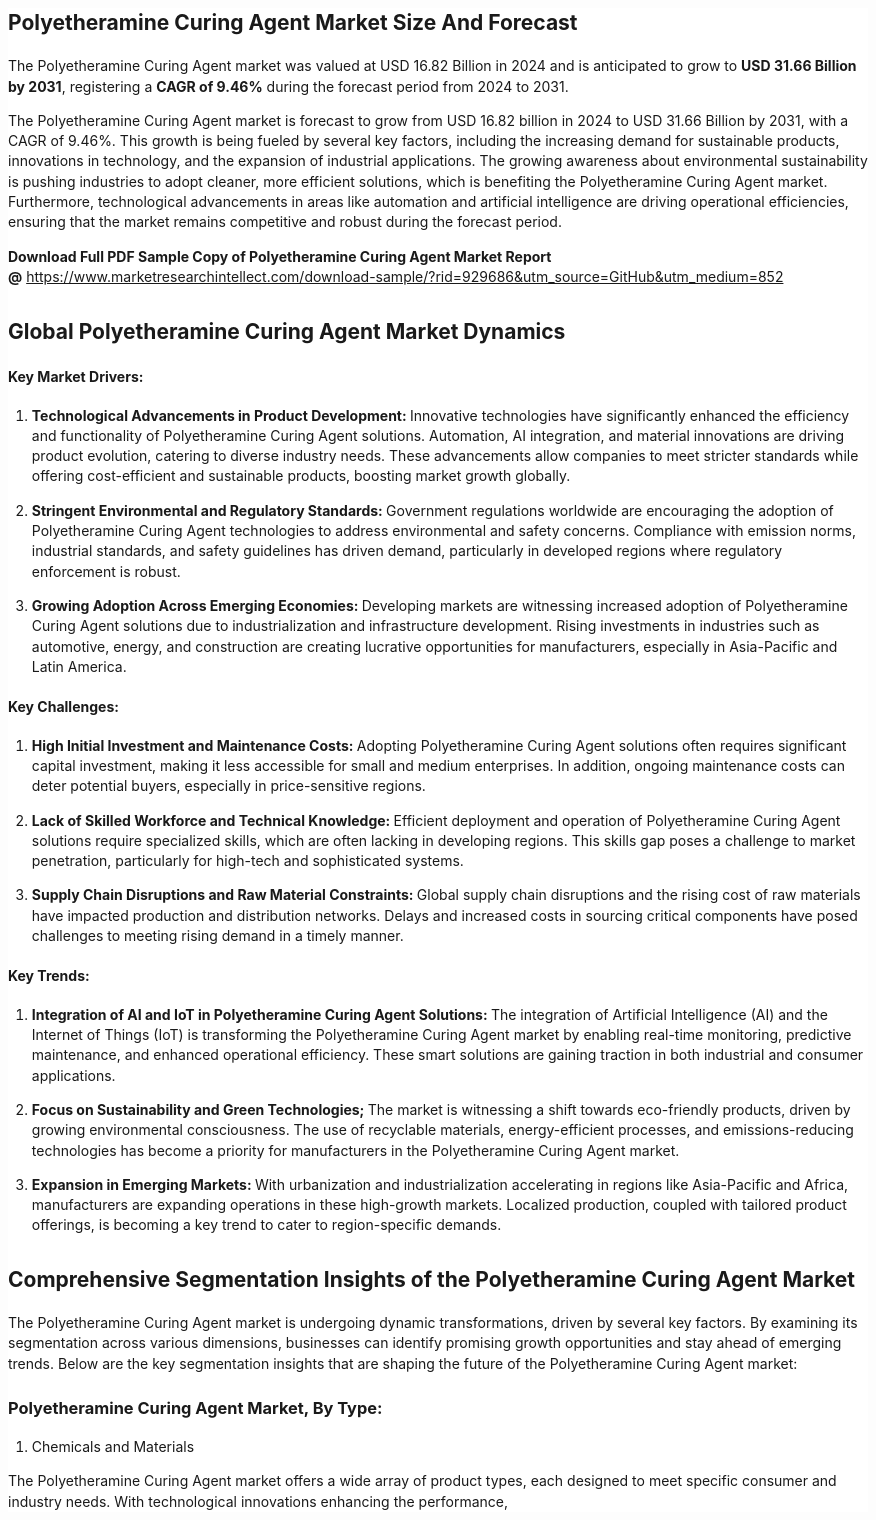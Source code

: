 <h2>Polyetheramine Curing Agent Market Size And Forecast</h2><p>The Polyetheramine Curing Agent market was valued at USD 16.82 Billion in 2024 and is anticipated to grow to <strong>USD 31.66 Billion by 2031</strong>, registering a <strong>CAGR of 9.46%</strong> during the forecast period from 2024 to 2031.</p><p>The Polyetheramine Curing Agent market is forecast to grow from USD 16.82 billion in 2024 to USD 31.66 Billion by 2031, with a CAGR of 9.46%. This growth is being fueled by several key factors, including the increasing demand for sustainable products, innovations in technology, and the expansion of industrial applications. The growing awareness about environmental sustainability is pushing industries to adopt cleaner, more efficient solutions, which is benefiting the Polyetheramine Curing Agent market. Furthermore, technological advancements in areas like automation and artificial intelligence are driving operational efficiencies, ensuring that the market remains competitive and robust during the forecast period.</p><p><strong>Download Full PDF Sample Copy of Polyetheramine Curing Agent Market Report @</strong>&nbsp;<a href="https://www.marketresearchintellect.com/download-sample/?rid=929686&amp;utm_source=GitHub&amp;utm_medium=852">https://www.marketresearchintellect.com/download-sample/?rid=929686&amp;utm_source=GitHub&amp;utm_medium=852</a></p><h2>Global Polyetheramine Curing Agent Market Dynamics</h2><h4><strong>Key Market Drivers:</strong></h4><ol><li><p><strong>Technological Advancements in Product Development:&nbsp;</strong>Innovative technologies have significantly enhanced the efficiency and functionality of Polyetheramine Curing Agent solutions. Automation, AI integration, and material innovations are driving product evolution, catering to diverse industry needs. These advancements allow companies to meet stricter standards while offering cost-efficient and sustainable products, boosting market growth globally.</p></li><li><p><strong>Stringent Environmental and Regulatory Standards:&nbsp;</strong>Government regulations worldwide are encouraging the adoption of Polyetheramine Curing Agent technologies to address environmental and safety concerns. Compliance with emission norms, industrial standards, and safety guidelines has driven demand, particularly in developed regions where regulatory enforcement is robust.</p></li><li><p><strong>Growing Adoption Across Emerging Economies:&nbsp;</strong>Developing markets are witnessing increased adoption of Polyetheramine Curing Agent solutions due to industrialization and infrastructure development. Rising investments in industries such as automotive, energy, and construction are creating lucrative opportunities for manufacturers, especially in Asia-Pacific and Latin America.</p></li></ol><h4><strong>Key Challenges:</strong></h4><ol><li><p><strong>High Initial Investment and Maintenance Costs:&nbsp;</strong>Adopting Polyetheramine Curing Agent solutions often requires significant capital investment, making it less accessible for small and medium enterprises. In addition, ongoing maintenance costs can deter potential buyers, especially in price-sensitive regions.</p></li><li><p><strong>Lack of Skilled Workforce and Technical Knowledge:&nbsp;</strong>Efficient deployment and operation of Polyetheramine Curing Agent solutions require specialized skills, which are often lacking in developing regions. This skills gap poses a challenge to market penetration, particularly for high-tech and sophisticated systems.</p></li><li><p><strong>Supply Chain Disruptions and Raw Material Constraints:&nbsp;</strong>Global supply chain disruptions and the rising cost of raw materials have impacted production and distribution networks. Delays and increased costs in sourcing critical components have posed challenges to meeting rising demand in a timely manner.</p></li></ol><h4><strong>Key Trends:</strong></h4><ol><li><p><strong>Integration of AI and IoT in Polyetheramine Curing Agent Solutions:&nbsp;</strong>The integration of Artificial Intelligence (AI) and the Internet of Things (IoT) is transforming the Polyetheramine Curing Agent market by enabling real-time monitoring, predictive maintenance, and enhanced operational efficiency. These smart solutions are gaining traction in both industrial and consumer applications.</p></li><li><p><strong>Focus on Sustainability and Green Technologies;&nbsp;</strong>The market is witnessing a shift towards eco-friendly products, driven by growing environmental consciousness. The use of recyclable materials, energy-efficient processes, and emissions-reducing technologies has become a priority for manufacturers in the Polyetheramine Curing Agent market.</p></li><li><p><strong>Expansion in Emerging Markets:&nbsp;</strong>With urbanization and industrialization accelerating in regions like Asia-Pacific and Africa, manufacturers are expanding operations in these high-growth markets. Localized production, coupled with tailored product offerings, is becoming a key trend to cater to region-specific demands.</p></li></ol><div class="article-main__content" data-test-id="publishing-text-block"><h2>Comprehensive Segmentation Insights of the Polyetheramine Curing Agent Market</h2><p>The Polyetheramine Curing Agent market is undergoing dynamic transformations, driven by several key factors. By examining its segmentation across various dimensions, businesses can identify promising growth opportunities and stay ahead of emerging trends. Below are the key segmentation insights that are shaping the future of the Polyetheramine Curing Agent market:</p><h3><strong>Polyetheramine Curing Agent Market, By Type:<br /></strong></h3><ol><li>Chemicals and Materials</li></ol><p>The Polyetheramine Curing Agent market offers a wide array of product types, each designed to meet specific consumer and industry needs. With technological innovations enhancing the performance,